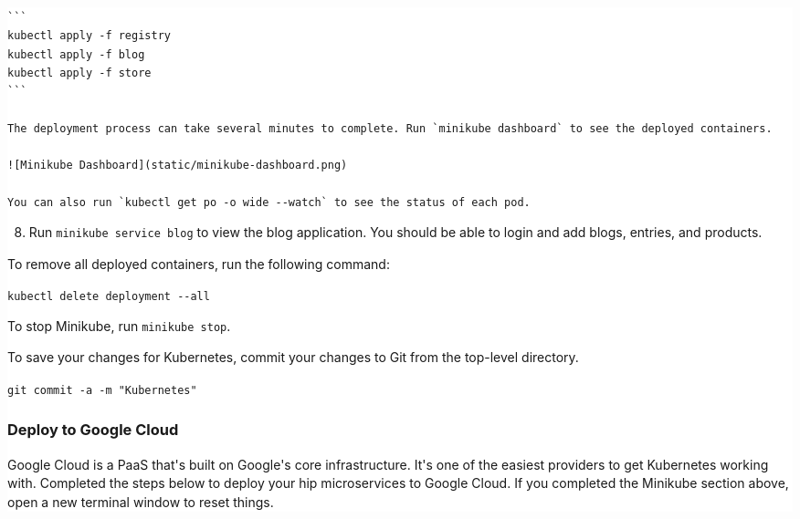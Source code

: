     ```
    kubectl apply -f registry
    kubectl apply -f blog
    kubectl apply -f store
    ```
    
    The deployment process can take several minutes to complete. Run `minikube dashboard` to see the deployed containers.
    
    ![Minikube Dashboard](static/minikube-dashboard.png)
    
    You can also run `kubectl get po -o wide --watch` to see the status of each pod.

8. Run `minikube service blog` to view the blog application. You should be able to login and add blogs, entries, and products.

To remove all deployed containers, run the following command:

    kubectl delete deployment --all
    
To stop Minikube, run `minikube stop`.

To save your changes for Kubernetes, commit your changes to Git from the top-level directory.

```
git commit -a -m "Kubernetes"
```

### Deploy to Google Cloud

Google Cloud is a PaaS that's built on Google's core infrastructure. It's one of the easiest providers to get Kubernetes 
working with. Completed the steps below to deploy your hip microservices to Google Cloud. If you completed the Minikube
section above, open a new terminal window to reset things.
